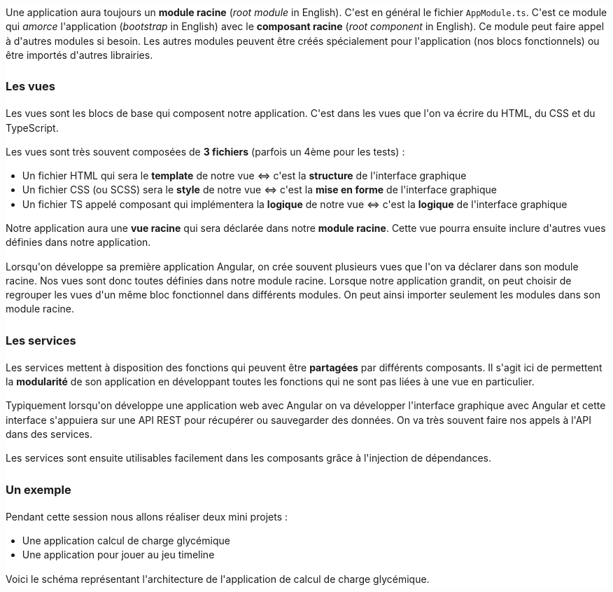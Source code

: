 Une application aura toujours un **module racine** (_root module_ in English). C'est en général le fichier `AppModule.ts`. C'est ce module qui _amorce_ l'application (_bootstrap_ in English) avec le **composant racine** (_root component_ in English). Ce module peut faire appel à d'autres modules si besoin. Les autres modules peuvent être créés spécialement pour l'application (nos blocs fonctionnels) ou être importés d'autres librairies.

### Les vues

Les vues sont les blocs de base qui composent notre application. C'est dans les vues que l'on va écrire du HTML, du CSS et du TypeScript.

Les vues sont très souvent composées de **3 fichiers** (parfois un 4ème pour les tests) :

- Un fichier HTML qui sera le **template** de notre vue <=> c'est la **structure** de l'interface graphique
- Un fichier CSS (ou SCSS) sera le **style** de notre vue <=> c'est la **mise en forme** de l'interface graphique
- Un fichier TS appelé composant qui implémentera la **logique** de notre vue <=> c'est la **logique** de l'interface graphique

Notre application aura une **vue racine** qui sera déclarée dans notre **module racine**. Cette vue pourra ensuite inclure d'autres vues définies dans notre application.

Lorsqu'on développe sa première application Angular, on crée souvent plusieurs vues que l'on va déclarer dans son module racine. Nos vues sont donc toutes définies dans notre module racine. Lorsque notre application grandit, on peut choisir de regrouper les vues d'un même bloc fonctionnel dans différents modules. On peut ainsi importer seulement les modules dans son module racine.

### Les services

Les services mettent à disposition des fonctions qui peuvent être **partagées** par différents composants. Il s'agit ici de permettent la **modularité** de son application en développant toutes les fonctions qui ne sont pas liées à une vue en particulier.

Typiquement lorsqu'on développe une application web avec Angular on va développer l'interface graphique avec Angular et cette interface s'appuiera sur une API REST pour récupérer ou sauvegarder des données. On va très souvent faire nos appels à l'API dans des services.

Les services sont ensuite utilisables facilement dans les composants grâce à l'injection de dépendances.

### Un exemple

Pendant cette session nous allons réaliser deux mini projets :

- Une application calcul de charge glycémique
- Une application pour jouer au jeu timeline

Voici le schéma représentant l'architecture de l'application de calcul de charge glycémique.

